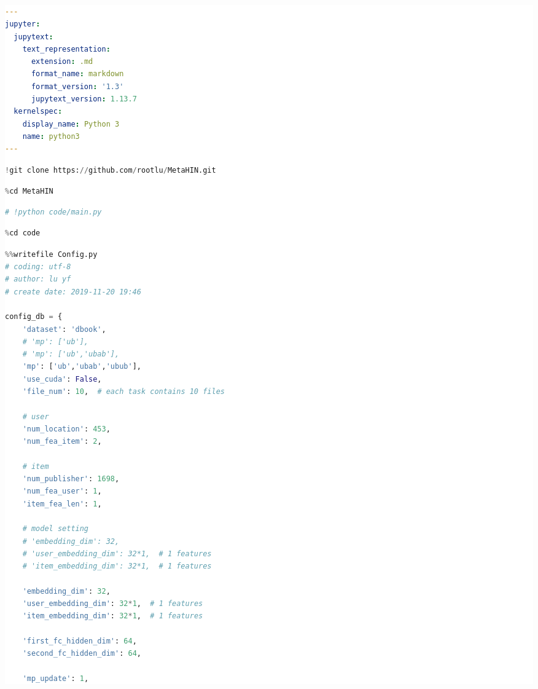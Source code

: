 ```yaml
---
jupyter:
  jupytext:
    text_representation:
      extension: .md
      format_name: markdown
      format_version: '1.3'
      jupytext_version: 1.13.7
  kernelspec:
    display_name: Python 3
    name: python3
---
```


```python colab={"base_uri": "https://localhost:8080/"} id="e1kbTu0hTTXh" executionInfo={"status": "ok", "timestamp": 1635758835389, "user_tz": -330, "elapsed": 5760, "user": {"displayName": "Sparsh Agarwal", "photoUrl": "https://lh3.googleusercontent.com/a/default-user=s64", "userId": "13037694610922482904"}} outputId="e404b5ad-67aa-4b64-ec96-282faca8cc4d"
!git clone https://github.com/rootlu/MetaHIN.git
```

```python colab={"base_uri": "https://localhost:8080/"} id="cVHali9JULmq" executionInfo={"status": "ok", "timestamp": 1635758835390, "user_tz": -330, "elapsed": 8, "user": {"displayName": "Sparsh Agarwal", "photoUrl": "https://lh3.googleusercontent.com/a/default-user=s64", "userId": "13037694610922482904"}} outputId="357b9fe7-e2f6-4049-c00c-e6a805642083"
%cd MetaHIN
```

```python id="HEVPQhC5UND-" executionInfo={"status": "ok", "timestamp": 1635758840047, "user_tz": -330, "elapsed": 4, "user": {"displayName": "Sparsh Agarwal", "photoUrl": "https://lh3.googleusercontent.com/a/default-user=s64", "userId": "13037694610922482904"}}
# !python code/main.py
```

```python colab={"base_uri": "https://localhost:8080/"} id="YAehd92jz_Sd" executionInfo={"status": "ok", "timestamp": 1635758854761, "user_tz": -330, "elapsed": 5, "user": {"displayName": "Sparsh Agarwal", "photoUrl": "https://lh3.googleusercontent.com/a/default-user=s64", "userId": "13037694610922482904"}} outputId="25f76d1e-b0af-408a-9ce1-e69c52ee6d7c"
%cd code
```

```python colab={"base_uri": "https://localhost:8080/"} id="J7NSG-BD03qx" executionInfo={"status": "ok", "timestamp": 1635758889623, "user_tz": -330, "elapsed": 826, "user": {"displayName": "Sparsh Agarwal", "photoUrl": "https://lh3.googleusercontent.com/a/default-user=s64", "userId": "13037694610922482904"}} outputId="3e1ecef4-e74a-425f-e722-bf359aeb0abd"
%%writefile Config.py
# coding: utf-8
# author: lu yf
# create date: 2019-11-20 19:46

config_db = {
    'dataset': 'dbook',
    # 'mp': ['ub'],
    # 'mp': ['ub','ubab'],
    'mp': ['ub','ubab','ubub'],
    'use_cuda': False,
    'file_num': 10,  # each task contains 10 files

    # user
    'num_location': 453,
    'num_fea_item': 2,

    # item
    'num_publisher': 1698,
    'num_fea_user': 1,
    'item_fea_len': 1,

    # model setting
    # 'embedding_dim': 32,
    # 'user_embedding_dim': 32*1,  # 1 features
    # 'item_embedding_dim': 32*1,  # 1 features

    'embedding_dim': 32,
    'user_embedding_dim': 32*1,  # 1 features
    'item_embedding_dim': 32*1,  # 1 features

    'first_fc_hidden_dim': 64,
    'second_fc_hidden_dim': 64,

    'mp_update': 1,
```